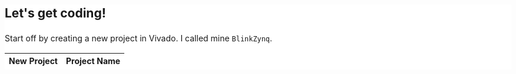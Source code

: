 
## Let's get coding! 

Start off by creating a new project in Vivado. I called mine `BlinkZynq`. 

New Project  | Project Name
| :---:|:---:|